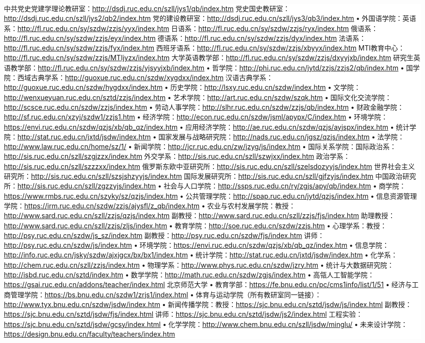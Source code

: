 中共党史党建学理论教研室：http://dsdj.ruc.edu.cn/szll/jys1/qb/index.htm
党史国史教研室：http://dsdj.ruc.edu.cn/szll/jys2/qb2/index.htm
党的建设教研室：http://dsdj.ruc.edu.cn/szll/jys3/qb3/index.htm
•	外国语学院：英语系：http://fl.ruc.edu.cn/sy/szdw/zzjs/yyx/index.htm
日语系：http://fl.ruc.edu.cn/sy/szdw/zzjs/ryx/index.htm
俄语系：http://fl.ruc.edu.cn/sy/szdw/zzjs/eyx/index.htm
德语系：http://fl.ruc.edu.cn/sy/szdw/zzjs/dyx/index.htm
法语系：http://fl.ruc.edu.cn/sy/szdw/zzjs/fyx/index.htm
西班牙语系：http://fl.ruc.edu.cn/sy/szdw/zzjs/xbyyx/index.htm
MTI教育中心：http://fl.ruc.edu.cn/sy/szdw/zzjs/MTIjyzx/index.htm
大学英语教学部：http://fl.ruc.edu.cn/sy/szdw/zzjs/dxyyjxb/index.htm
研究生英语教学部：http://fl.ruc.edu.cn/sy/szdw/zzjs/yjsyyjxb/index.htm
•	哲学院：http://phi.ruc.edu.cn/jytd/zzjs/zzjs2/qb/index.htm
•	国学院：西域古典学系：http://guoxue.ruc.edu.cn/szdw/xygdxx/index.htm
汉语古典学系：http://guoxue.ruc.edu.cn/szdw/hygdxx/index.htm
•	历史学院：http://lsxy.ruc.edu.cn/szdw/index.htm
•	文学院：http://wenxueyuan.ruc.edu.cn/sztd/zzjs/index.htm
•	艺术学院：http://art.ruc.edu.cn/szdw/szqk.htm
•	国际文化交流学院：http://scsce.ruc.edu.cn/szdw/zzjs/index.htm
•	劳动人事学院：http://slhr.ruc.edu.cn/szdw/zzjs/qb/index.htm
•	财政金融学院：http://sf.ruc.edu.cn/xzyj/szdw1/zzjs1.htm
•	经济学院：http://econ.ruc.edu.cn/szdw/jsml/apypx/C/index.htm
•	环境学院：https://envi.ruc.edu.cn/szdw/qzjs/xb/qb_qz/index.htm
•	应用经济学院：http://ae.ruc.edu.cn/szdw/qzjs/ayjspx/index.htm
•	统计学院：http://stat.ruc.edu.cn/jxtd/jsdw/index.htm
•	国家发展与战略研究院：http://nads.ruc.edu.cn/jgsz/qzjs/index.htm
•	法学院：http://www.law.ruc.edu.cn/home/sz/1/
•	新闻学院：http://jcr.ruc.edu.cn/zw/jzyg/js/index.htm
•	国际关系学院：国际政治系：http://sis.ruc.edu.cn/szll/szgjzzx/index.htm
外交学系：http://sis.ruc.edu.cn/szll/szwjxx/index.htm
政治学系：http://sis.ruc.edu.cn/szll/szzzxx/index.htm
俄罗斯东欧中亚研究所：http://sis.ruc.edu.cn/szll/szelsdozyyjs/index.htm
世界社会主义研究所：http://sis.ruc.edu.cn/szll/szsjshzyyjs/index.htm
国际发展研究所：http://sis.ruc.edu.cn/szll/gjfzyjs/index.htm
中国政治研究所：http://sis.ruc.edu.cn/szll/zgzzyjs/index.htm
•	社会与人口学院：http://ssps.ruc.edu.cn/ry/zgjs/apy/qb/index.htm
•	商学院：https://www.rmbs.ruc.edu.cn/szyky/sz/qzjs/index.htm
•	公共管理学院：http://spap.ruc.edu.cn/jytd/qzjs/index.htm
•	信息资源管理学院：https://irm.ruc.edu.cn/szdw/zzjs/ajysfl/z_qb/index.htm
•	农业与农村发展学院：教授：http://www.sard.ruc.edu.cn/szll/zzjs/qzjs/index.htm
副教授：http://www.sard.ruc.edu.cn/szll/zzjs/fjs/index.htm
助理教授：http://www.sard.ruc.edu.cn/szll/zzjs/zljs/index.htm
•	教育学院：http://soe.ruc.edu.cn/szdw/zzjs.htm
•	心理学系：教授：http://psy.ruc.edu.cn/szdw/js_sz/index.htm
副教授：http://psy.ruc.edu.cn/szdw/fjs/index.htm
讲师：http://psy.ruc.edu.cn/szdw/js/index.htm
•	环境学院：https://envi.ruc.edu.cn/szdw/qzjs/xb/qb_qz/index.htm
•	信息学院：http://info.ruc.edu.cn/jsky/szdw/ajxjgcx/bx/bx1/index.htm
•	统计学院：http://stat.ruc.edu.cn/jxtd/jsdw/index.htm
•	化学系：http://chem.ruc.edu.cn/szll/zzjs/index.htm
•	物理学系：http://www.phys.ruc.edu.cn/szdw/jzry.htm
•	统计与大数据研究院：http://isbd.ruc.edu.cn/sztd/index.htm
•	数学学院：http://math.ruc.edu.cn/szdw/zgjs/index.htm
•	高瓴人工智能学院：https://gsai.ruc.edu.cn/addons/teacher/index.html
北京师范大学
•	教育学部：https://fe.bnu.edu.cn/pc/cms1info/list/1/51
•	经济与工商管理学院：https://bs.bnu.edu.cn/szdw1/zrjs1/index.html
•	体育与运动学院（所有教研室同一链接）：http://www.tyx.bnu.edu.cn/szdw/jsdw/index.htm
•	新闻传播学院：教授：https://sjc.bnu.edu.cn/sztd/jsdw/js/index.html
副教授：https://sjc.bnu.edu.cn/sztd/jsdw/fjs/index.html
讲师：https://sjc.bnu.edu.cn/sztd/jsdw/js2/index.html
工程实验：https://sjc.bnu.edu.cn/sztd/jsdw/gcsy/index.html
•	化学学院：http://www.chem.bnu.edu.cn/szll/jsdw/minglu/
•	未来设计学院：https://design.bnu.edu.cn/faculty/teachers/index.htm